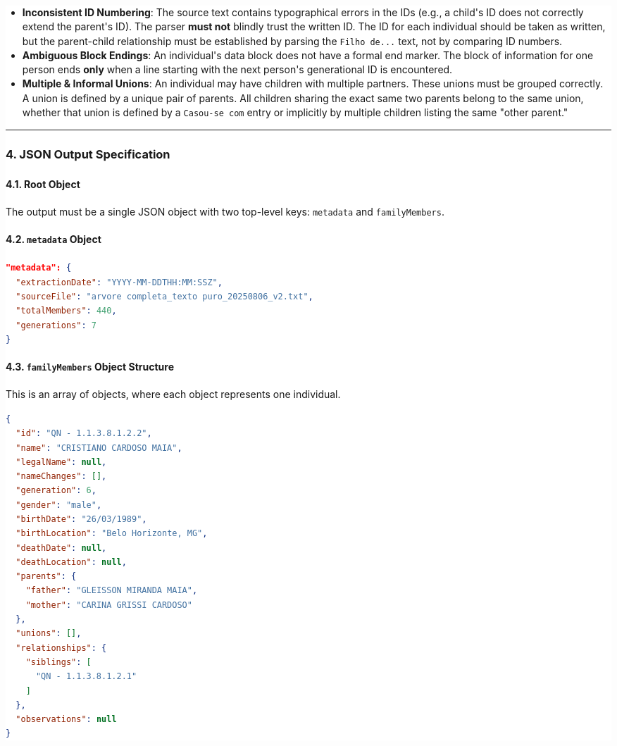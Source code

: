   * **Inconsistent ID Numbering**: The source text contains typographical errors in the IDs (e.g., a child's ID does not correctly extend the parent's ID). The parser **must not** blindly trust the written ID. The ID for each individual should be taken as written, but the parent-child relationship must be established by parsing the `Filho de...` text, not by comparing ID numbers.
  * **Ambiguous Block Endings**: An individual's data block does not have a formal end marker. The block of information for one person ends **only** when a line starting with the next person's generational ID is encountered.
  * **Multiple & Informal Unions**: An individual may have children with multiple partners. These unions must be grouped correctly. A union is defined by a unique pair of parents. All children sharing the exact same two parents belong to the same union, whether that union is defined by a `Casou-se com` entry or implicitly by multiple children listing the same "other parent."

-----

### 4\. JSON Output Specification

#### 4.1. Root Object

The output must be a single JSON object with two top-level keys: `metadata` and `familyMembers`.

#### 4.2. `metadata` Object

```json
"metadata": {
  "extractionDate": "YYYY-MM-DDTHH:MM:SSZ",
  "sourceFile": "arvore completa_texto puro_20250806_v2.txt",
  "totalMembers": 440,
  "generations": 7
}
```

#### 4.3. `familyMembers` Object Structure

This is an array of objects, where each object represents one individual.

```json
{
  "id": "QN - 1.1.3.8.1.2.2",
  "name": "CRISTIANO CARDOSO MAIA",
  "legalName": null,
  "nameChanges": [],
  "generation": 6,
  "gender": "male",
  "birthDate": "26/03/1989",
  "birthLocation": "Belo Horizonte, MG",
  "deathDate": null,
  "deathLocation": null,
  "parents": {
    "father": "GLEISSON MIRANDA MAIA",
    "mother": "CARINA GRISSI CARDOSO"
  },
  "unions": [],
  "relationships": {
    "siblings": [
      "QN - 1.1.3.8.1.2.1"
    ]
  },
  "observations": null
}
```
